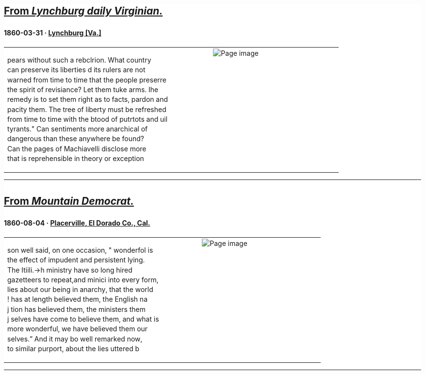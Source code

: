 
## [From _Lynchburg daily Virginian._](https://www.loc.gov/resource/sn85034360/1860-03-31/ed-1/?sp=2)

#### 1860-03-31 &middot; [Lynchburg [Va.]](http://dbpedia.org/resource/Lynchburg%2C_Virginia)

<table style="width: 100%;"><tr><td style="width: 50%">

  
pears without such a rebclrion. What country  
can preserve its liberties d its rulers are not  
warned from time to time that the people preserre  
the spirit of revisiance? Let them tuke arms. Ihe  
remedy is to set them right as to facts, pardon and  
pacity them. The tree of liberty must be refreshed  
from time to time with the btood of putrtots and uil  
tyrants.&quot; Can sentiments more anarchical of  
dangerous than these anywhere be found?  
Can the pages of Machiavelli disclose more  
that is reprehensible in theory or exception
</td><td style="width: 50%; max-height: 75%; margin: auto; display: block;">
<img alt="Page image" src="https://tile.loc.gov/image-services/iiif/service:ndnp:vi:batch_vi_exmoor_ver01:data:sn85034360:0039334801A:1860033101:0807/pct:4.728546409807356,51.69124024284475,14.696438995913601,6.551749060422087/!600,600/0/default.jpg"/>
</td>
</tr></table>

---

## [From _Mountain Democrat._](https://www.loc.gov/resource/sn82014488/1860-08-04/ed-1/?sp=2)

#### 1860-08-04 &middot; [Placerville, El Dorado Co., Cal.](http://dbpedia.org/resource/Placerville%2C_California)

<table style="width: 100%;"><tr><td style="width: 50%">

  
son well said, on one occasion, &quot; wonderfol is  
the effect of impudent and persistent lying.  
The Itiili.-&gt;h ministry have so long hired  
gazetteers to repeat,and minici into every form,  
lies about our being in anarchy, that the world  
! has at length believed them, the English na­  
j tion has believed them, the ministers them­  
j selves have come to believe them, and what is  
more wonderful, we have believed them our­  
selves.” And it may bo well remarked now,  
to similar purport, about the lies uttered b
</td><td style="width: 50%; max-height: 75%; margin: auto; display: block;">
<img alt="Page image" src="https://tile.loc.gov/image-services/iiif/service:ndnp:curiv:batch_curiv_iris_ver01:data:sn82014488:00279557438:1860080401:0726/pct:18.807092960773776,42.72534182928448,12.797778971878918,6.428381786804726/!600,600/0/default.jpg"/>
</td>
</tr></table>

---